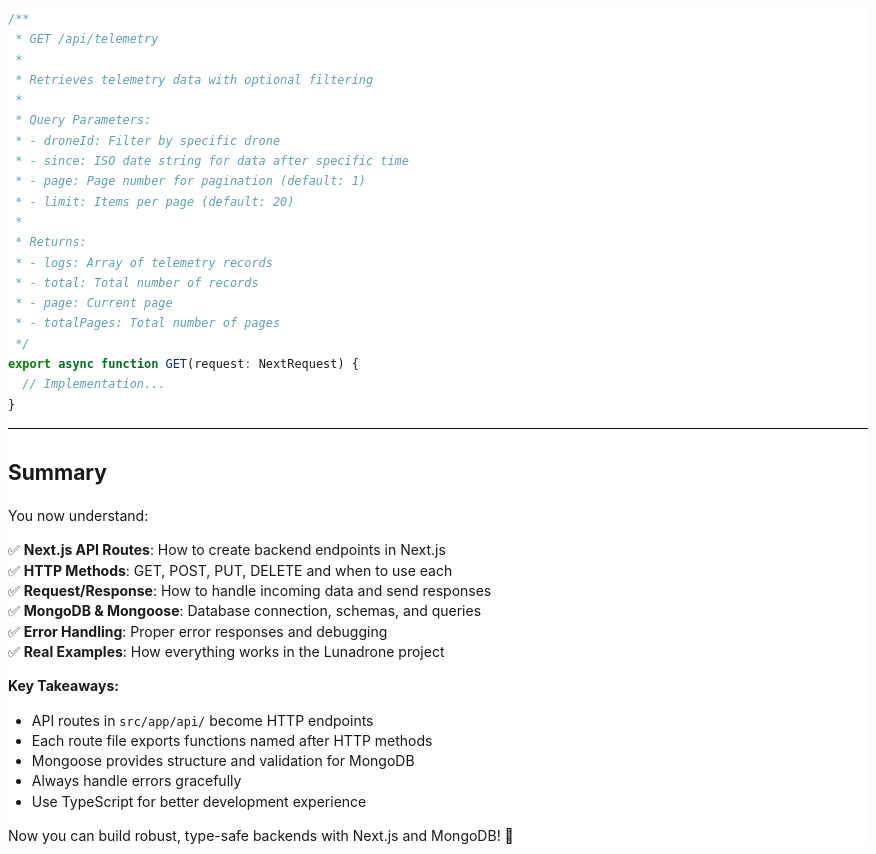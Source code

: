 ```typescript
/**
 * GET /api/telemetry
 * 
 * Retrieves telemetry data with optional filtering
 * 
 * Query Parameters:
 * - droneId: Filter by specific drone
 * - since: ISO date string for data after specific time
 * - page: Page number for pagination (default: 1)
 * - limit: Items per page (default: 20)
 * 
 * Returns:
 * - logs: Array of telemetry records
 * - total: Total number of records
 * - page: Current page
 * - totalPages: Total number of pages
 */
export async function GET(request: NextRequest) {
  // Implementation...
}
```

---

## Summary

You now understand:

✅ **Next.js API Routes**: How to create backend endpoints in Next.js  
✅ **HTTP Methods**: GET, POST, PUT, DELETE and when to use each  
✅ **Request/Response**: How to handle incoming data and send responses  
✅ **MongoDB & Mongoose**: Database connection, schemas, and queries  
✅ **Error Handling**: Proper error responses and debugging  
✅ **Real Examples**: How everything works in the Lunadrone project  

**Key Takeaways:**
- API routes in `src/app/api/` become HTTP endpoints
- Each route file exports functions named after HTTP methods
- Mongoose provides structure and validation for MongoDB
- Always handle errors gracefully
- Use TypeScript for better development experience

Now you can build robust, type-safe backends with Next.js and MongoDB! 🚀